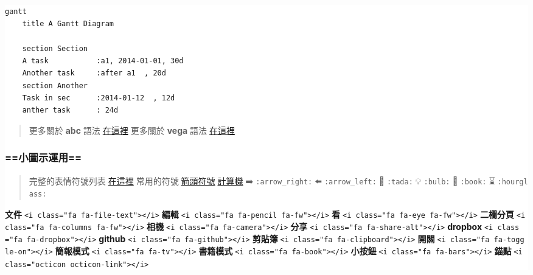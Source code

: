 ```mermaid
gantt
    title A Gantt Diagram

    section Section
    A task           :a1, 2014-01-01, 30d
    Another task     :after a1  , 20d
    section Another
    Task in sec      :2014-01-12  , 12d
    anther task      : 24d
```

> 更多關於 **abc** 語法 [在這裡](http://abcnotation.com/learn)
> 更多關於 **vega** 語法 [在這裡](https://vega.github.io/vega-lite/docs)

### ==小圖示運用==
> 完整的表情符號列表 [在這裡](https://github.com/ikatyang/emoji-cheat-sheet)
常用的符號
[箭頭符號](https://github.com/ikatyang/emoji-cheat-sheet#arrow)
[計算機](https://github.com/ikatyang/emoji-cheat-sheet#computer)
:arrow_right: `:arrow_right:`
:arrow_left: `:arrow_left:`
:tada: `:tada:`
:bulb: `:bulb:`
:book: `:book:`
:hourglass: `:hourglass:`


<i class="fa fa-file-text"></i> **文件** `<i class="fa fa-file-text"></i>`
<i class="fa fa-pencil fa-fw"></i> **編輯** `<i class="fa fa-pencil fa-fw"></i>`
<i class="fa fa-eye fa-fw"></i> **看** `<i class="fa fa-eye fa-fw"></i>`
<i class="fa fa-columns fa-fw"></i> **二欄分頁** `<i class="fa fa-columns fa-fw"></i>`
<i class="fa fa-camera"></i> **相機** `<i class="fa fa-camera"></i>`
<i class="fa fa-share-alt"></i> **分享** `<i class="fa fa-share-alt"></i>`
<i class="fa fa-dropbox"></i> **dropbox** `<i class="fa fa-dropbox"></i>`
<i class="fa fa-github"></i> **github** `<i class="fa fa-github"></i>`
<i class="fa fa-clipboard"></i> **剪貼簿** `<i class="fa fa-clipboard"></i>`
<i class="fa fa-toggle-on"></i> **開關** `<i class="fa fa-toggle-on"></i>`
<i class="fa fa-tv"></i> **簡報模式** `<i class="fa fa-tv"></i>`
<i class="fa fa-book"></i> **書籍模式** `<i class="fa fa-book"></i>`
<i class="fa fa-bars"></i> **小按鈕** `<i class="fa fa-bars"></i>`
<i class="octicon octicon-link"></i> **錨點** `<i class="octicon octicon-link"></i>`
